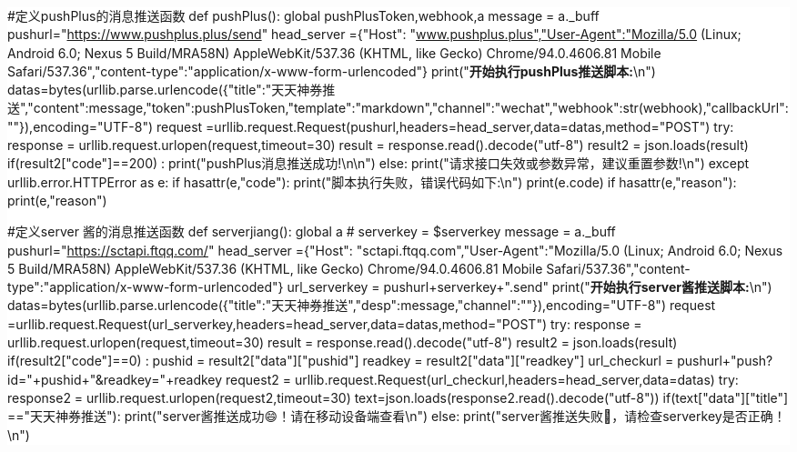 #定义pushPlus的消息推送函数
def pushPlus():
    global pushPlusToken,webhook,a
    message = a._buff
    pushurl="https://www.pushplus.plus/send"
    head_server ={"Host": "www.pushplus.plus","User-Agent":"Mozilla/5.0 (Linux; Android 6.0; Nexus 5 Build/MRA58N) AppleWebKit/537.36 (KHTML, like Gecko) Chrome/94.0.4606.81 Mobile Safari/537.36","content-type":"application/x-www-form-urlencoded"}
    print("**开始执行pushPlus推送脚本:**\n")
    datas=bytes(urllib.parse.urlencode({"title":"天天神券推送","content":message,"token":pushPlusToken,"template":"markdown","channel":"wechat","webhook":str(webhook),"callbackUrl":""}),encoding="UTF-8")
    request =urllib.request.Request(pushurl,headers=head_server,data=datas,method="POST")
    try:
        response = urllib.request.urlopen(request,timeout=30)
        result = response.read().decode("utf-8")
        result2 = json.loads(result)
        if(result2["code"]==200) :
            print("pushPlus消息推送成功!\n\n")
        else:
            print("请求接口失效或参数异常，建议重置参数!\n")
    except  urllib.error.HTTPError as e:
        if  hasattr(e,"code"):
            print("脚本执行失败，错误代码如下:\n")
            print(e.code)
        if hasattr(e,"reason"):
            print(e,"reason") 

#定义server 酱的消息推送函数
def serverjiang():
    global a
    # serverkey = $serverkey
    message = a._buff
    pushurl="https://sctapi.ftqq.com/"
    head_server ={"Host": "sctapi.ftqq.com","User-Agent":"Mozilla/5.0 (Linux; Android 6.0; Nexus 5 Build/MRA58N) AppleWebKit/537.36 (KHTML, like Gecko) Chrome/94.0.4606.81 Mobile Safari/537.36","content-type":"application/x-www-form-urlencoded"}
    url_serverkey = pushurl+serverkey+".send"
    print("**开始执行server酱推送脚本:**\n")
    datas=bytes(urllib.parse.urlencode({"title":"天天神券推送","desp":message,"channel":""}),encoding="UTF-8")
    request =urllib.request.Request(url_serverkey,headers=head_server,data=datas,method="POST")
    try:
        response = urllib.request.urlopen(request,timeout=30)
        result = response.read().decode("utf-8")
        result2 = json.loads(result)
        if(result2["code"]==0) :
            pushid = result2["data"]["pushid"]
            readkey = result2["data"]["readkey"]
            url_checkurl = pushurl+"push?id="+pushid+"&readkey="+readkey
            request2 = urllib.request.Request(url_checkurl,headers=head_server,data=datas)
            try:
                response2 = urllib.request.urlopen(request2,timeout=30)
                text=json.loads(response2.read().decode("utf-8"))
                if(text["data"]["title"] =="天天神券推送"):
                    print("server酱推送成功😄！请在移动设备端查看\n")
                else:
                    print("server酱推送失败👀，请检查serverkey是否正确！\n")
